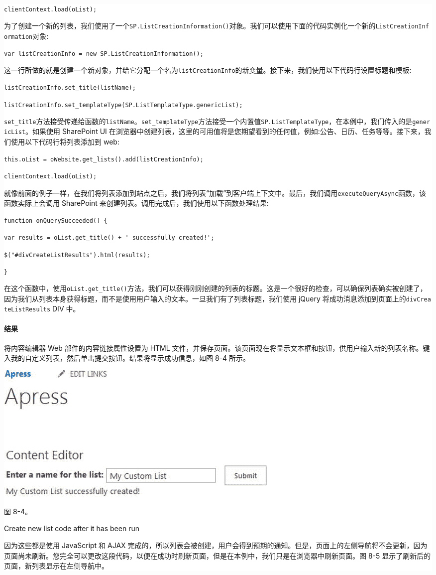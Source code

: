 `clientContext.load(oList);`

为了创建一个新的列表，我们使用了一个`SP.ListCreationInformation()`对象。我们可以使用下面的代码实例化一个新的`ListCreationInformation`对象:

`var listCreationInfo = new SP.ListCreationInformation();`

这一行所做的就是创建一个新对象，并给它分配一个名为`listCreationInfo`的新变量。接下来，我们使用以下代码行设置标题和模板:

`listCreationInfo.set_title(listName);`

`listCreationInfo.set_templateType(SP.ListTemplateType.genericList);`

`set_title`方法接受传递给函数的`listName`。`set_templateType`方法接受一个内置值`SP.ListTemplateType`，在本例中，我们传入的是`genericList`。如果使用 SharePoint UI 在浏览器中创建列表，这里的可用值将是您期望看到的任何值，例如:公告、日历、任务等等。接下来，我们使用以下代码行将列表添加到 web:

`this.oList = oWebsite.get_lists().add(listCreationInfo);`

`clientContext.load(oList);`

就像前面的例子一样，在我们将列表添加到站点之后，我们将列表“加载”到客户端上下文中。最后，我们调用`executeQueryAsync`函数，该函数实际上会调用 SharePoint 来创建列表。调用完成后，我们使用以下函数处理结果:

`function onQuerySucceeded() {`

`var results = oList.get_title() + ' successfully created!';`

`$("#divCreateListResults").html(results);`

`}`

在这个函数中，使用`oList.get_title()`方法，我们可以获得刚刚创建的列表的标题。这是一个很好的检查，可以确保列表确实被创建了，因为我们从列表本身获得标题，而不是使用用户输入的文本。一旦我们有了列表标题，我们使用 jQuery 将成功消息添加到页面上的`divCreateListResults` DIV 中。

#### 结果

将内容编辑器 Web 部件的内容链接属性设置为 HTML 文件，并保存页面。该页面现在将显示文本框和按钮，供用户输入新的列表名称。键入我的自定义列表，然后单击提交按钮。结果将显示成功信息，如图 8-4 所示。

![A978-1-4842-0544-0_8_Fig4_HTML.jpg](img/A978-1-4842-0544-0_8_Fig4_HTML.jpg)

图 8-4。

Create new list code after it has been run

因为这些都是使用 JavaScript 和 AJAX 完成的，所以列表会被创建，用户会得到预期的通知。但是，页面上的左侧导航将不会更新，因为页面尚未刷新。您完全可以更改这段代码，以便在成功时刷新页面，但是在本例中，我们只是在浏览器中刷新页面。图 8-5 显示了刷新后的页面，新列表显示在左侧导航中。
